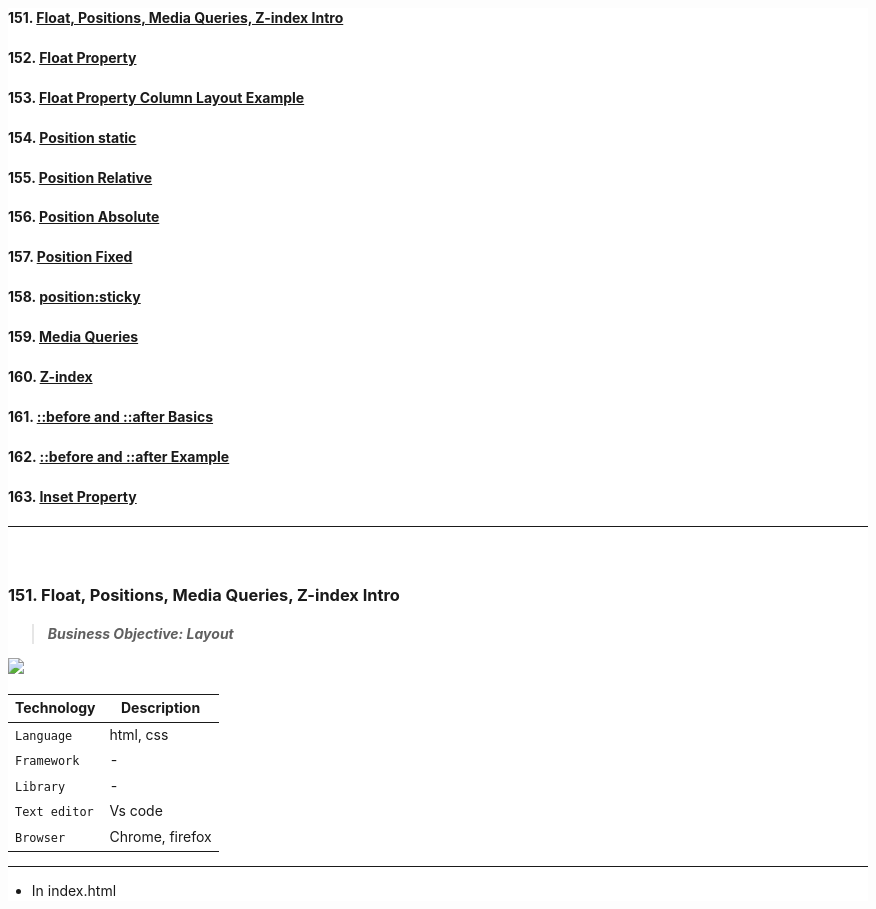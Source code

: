 #### 151. [Float, Positions, Media Queries, Z-index Intro](#151)

#### 152. [Float Property](#152)

#### 153. [Float Property Column Layout Example](#153)

#### 154. [Position static](#154)

#### 155. [Position Relative](#155)

#### 156. [Position Absolute](#156)

#### 157. [Position Fixed](#157)

#### 158. [position:sticky](#158)

#### 159. [Media Queries](#159)

#### 160. [Z-index](#160)

#### 161. [::before and ::after Basics](#161)

#### 162. [::before and ::after Example](#162)

#### 163. [Inset Property](#163)

---

<br>

### 151. Float, Positions, Media Queries, Z-index Intro<a id="151"></a>

> **_Business Objective: Layout_**

<img src="notes/app.gif" >

| Technology    | Description     |
| ------------- | --------------- |
| `Language`    | html, css       |
| `Framework`   | -               |
| `Library`     | -               |
| `Text editor` | Vs code         |
| `Browser`     | Chrome, firefox |

---

- In index.html
